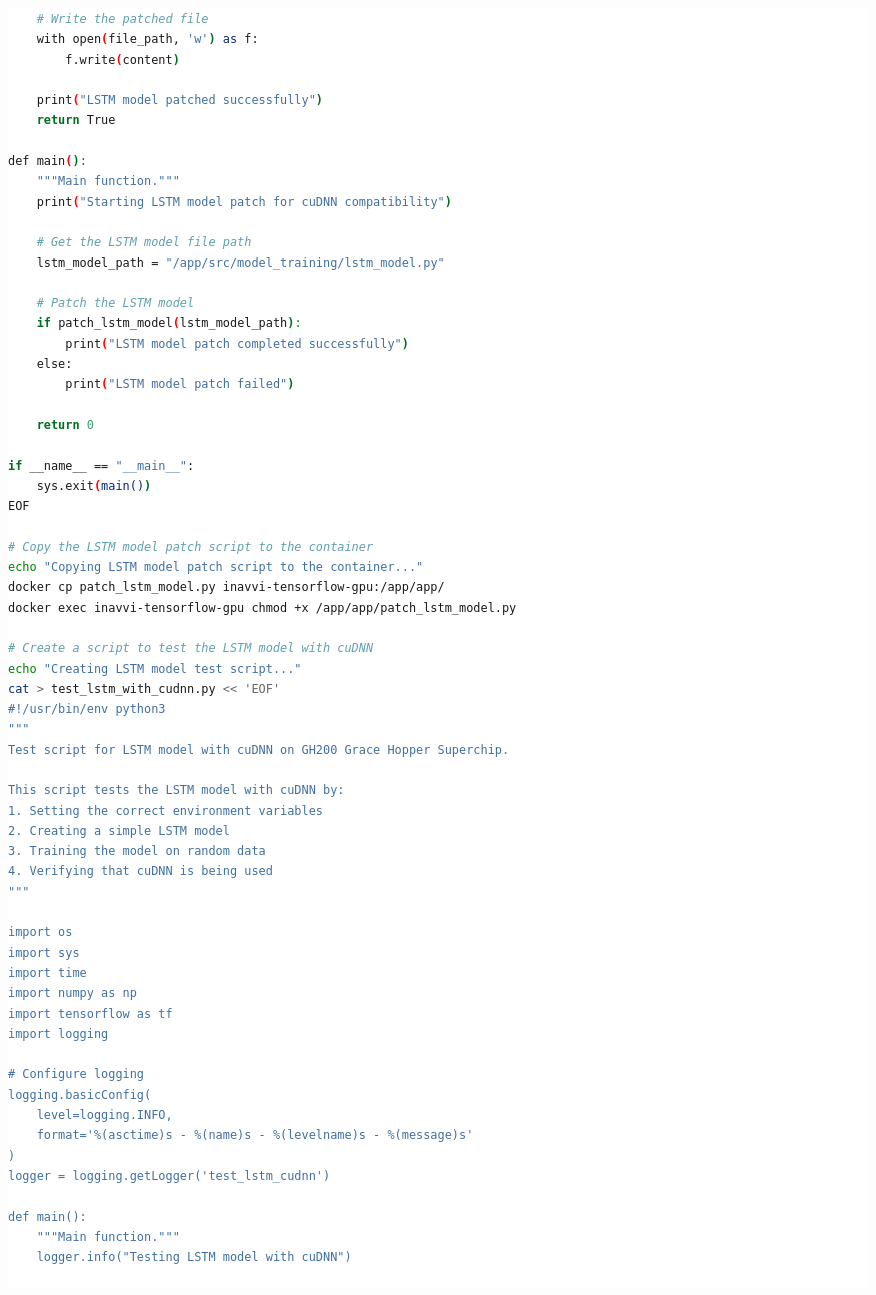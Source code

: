 ```bash
    # Write the patched file
    with open(file_path, 'w') as f:
        f.write(content)
    
    print("LSTM model patched successfully")
    return True

def main():
    """Main function."""
    print("Starting LSTM model patch for cuDNN compatibility")
    
    # Get the LSTM model file path
    lstm_model_path = "/app/src/model_training/lstm_model.py"
    
    # Patch the LSTM model
    if patch_lstm_model(lstm_model_path):
        print("LSTM model patch completed successfully")
    else:
        print("LSTM model patch failed")
    
    return 0

if __name__ == "__main__":
    sys.exit(main())
EOF

# Copy the LSTM model patch script to the container
echo "Copying LSTM model patch script to the container..."
docker cp patch_lstm_model.py inavvi-tensorflow-gpu:/app/app/
docker exec inavvi-tensorflow-gpu chmod +x /app/app/patch_lstm_model.py

# Create a script to test the LSTM model with cuDNN
echo "Creating LSTM model test script..."
cat > test_lstm_with_cudnn.py << 'EOF'
#!/usr/bin/env python3
"""
Test script for LSTM model with cuDNN on GH200 Grace Hopper Superchip.

This script tests the LSTM model with cuDNN by:
1. Setting the correct environment variables
2. Creating a simple LSTM model
3. Training the model on random data
4. Verifying that cuDNN is being used
"""

import os
import sys
import time
import numpy as np
import tensorflow as tf
import logging

# Configure logging
logging.basicConfig(
    level=logging.INFO,
    format='%(asctime)s - %(name)s - %(levelname)s - %(message)s'
)
logger = logging.getLogger('test_lstm_cudnn')

def main():
    """Main function."""
    logger.info("Testing LSTM model with cuDNN")
    
```